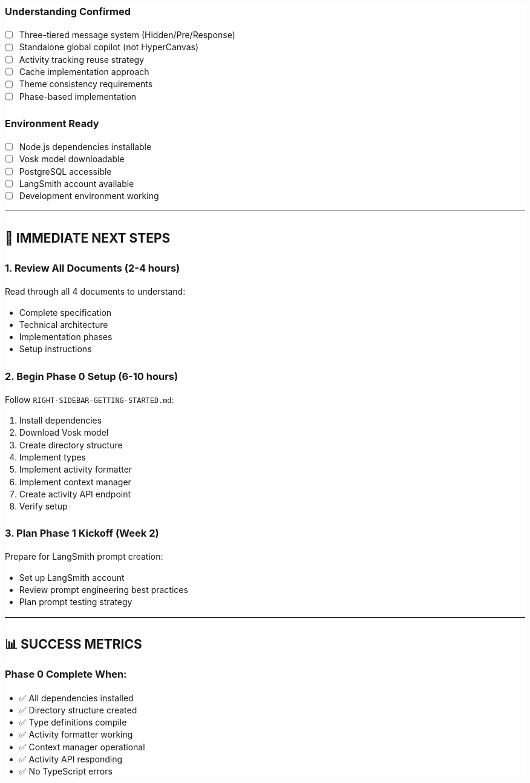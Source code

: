 ### Understanding Confirmed
- [ ] Three-tiered message system (Hidden/Pre/Response)
- [ ] Standalone global copilot (not HyperCanvas)
- [ ] Activity tracking reuse strategy
- [ ] Cache implementation approach
- [ ] Theme consistency requirements
- [ ] Phase-based implementation

### Environment Ready
- [ ] Node.js dependencies installable
- [ ] Vosk model downloadable
- [ ] PostgreSQL accessible
- [ ] LangSmith account available
- [ ] Development environment working

---

## 🚀 IMMEDIATE NEXT STEPS

### 1. Review All Documents (2-4 hours)
Read through all 4 documents to understand:
- Complete specification
- Technical architecture
- Implementation phases
- Setup instructions

### 2. Begin Phase 0 Setup (6-10 hours)
Follow `RIGHT-SIDEBAR-GETTING-STARTED.md`:
1. Install dependencies
2. Download Vosk model
3. Create directory structure
4. Implement types
5. Implement activity formatter
6. Implement context manager
7. Create activity API endpoint
8. Verify setup

### 3. Plan Phase 1 Kickoff (Week 2)
Prepare for LangSmith prompt creation:
- Set up LangSmith account
- Review prompt engineering best practices
- Plan prompt testing strategy

---

## 📊 SUCCESS METRICS

### Phase 0 Complete When:
- ✅ All dependencies installed
- ✅ Directory structure created
- ✅ Type definitions compile
- ✅ Activity formatter working
- ✅ Context manager operational
- ✅ Activity API responding
- ✅ No TypeScript errors
